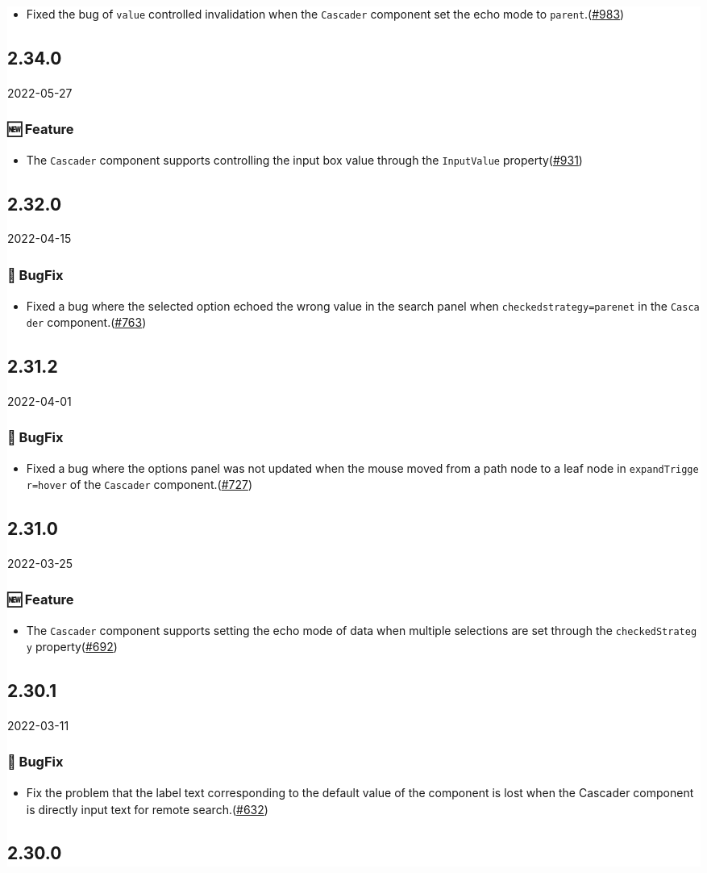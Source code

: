 - Fixed the bug of `value` controlled invalidation when the `Cascader` component set the echo mode to `parent`.([#983](https://github.com/arco-design/arco-design/pull/983))

## 2.34.0

2022-05-27

### 🆕 Feature

- The `Cascader` component supports controlling the input box value through the `InputValue` property([#931](https://github.com/arco-design/arco-design/pull/931))

## 2.32.0

2022-04-15

### 🐛 BugFix

- Fixed a bug where the selected option echoed the wrong value in the search panel when `checkedstrategy=parenet` in the `Cascader` component.([#763](https://github.com/arco-design/arco-design/pull/763))

## 2.31.2

2022-04-01

### 🐛 BugFix

- Fixed a bug where the options panel was not updated when the mouse moved from a path node to a leaf node in `expandTrigger=hover` of the `Cascader` component.([#727](https://github.com/arco-design/arco-design/pull/727))

## 2.31.0

2022-03-25

### 🆕 Feature

- The `Cascader` component supports setting the echo mode of data when multiple selections are set through the `checkedStrategy` property([#692](https://github.com/arco-design/arco-design/pull/692))

## 2.30.1

2022-03-11

### 🐛 BugFix

- Fix the problem that the label text corresponding to the default value of the component is lost when the Cascader component is directly input text for remote search.([#632](https://github.com/arco-design/arco-design/pull/632))

## 2.30.0
